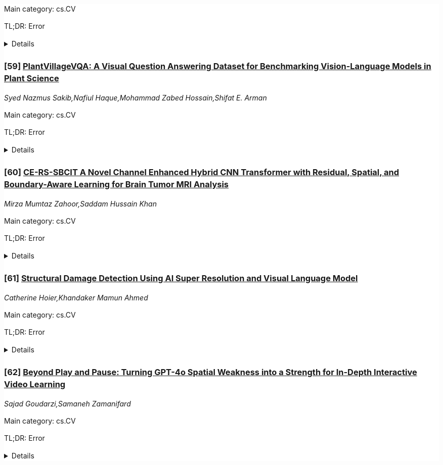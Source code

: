 Main category: cs.CV

TL;DR: Error


<details><summary>Details</summary></details>


### [59] [PlantVillageVQA: A Visual Question Answering Dataset for Benchmarking Vision-Language Models in Plant Science](https://arxiv.org/abs/2508.17117)
*Syed Nazmus Sakib,Nafiul Haque,Mohammad Zabed Hossain,Shifat E. Arman*

Main category: cs.CV

TL;DR: Error


<details><summary>Details</summary></details>


### [60] [CE-RS-SBCIT A Novel Channel Enhanced Hybrid CNN Transformer with Residual, Spatial, and Boundary-Aware Learning for Brain Tumor MRI Analysis](https://arxiv.org/abs/2508.17128)
*Mirza Mumtaz Zahoor,Saddam Hussain Khan*

Main category: cs.CV

TL;DR: Error


<details><summary>Details</summary></details>


### [61] [Structural Damage Detection Using AI Super Resolution and Visual Language Model](https://arxiv.org/abs/2508.17130)
*Catherine Hoier,Khandaker Mamun Ahmed*

Main category: cs.CV

TL;DR: Error


<details><summary>Details</summary></details>


### [62] [Beyond Play and Pause: Turning GPT-4o Spatial Weakness into a Strength for In-Depth Interactive Video Learning](https://arxiv.org/abs/2508.17160)
*Sajad Goudarzi,Samaneh Zamanifard*

Main category: cs.CV

TL;DR: Error


<details><summary>Details</summary></details>

